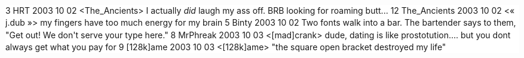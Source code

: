 3 HRT 2003 10 02 <The_Ancients> I actually *did* laugh my ass off.  BRB looking for roaming butt...
12 The_Ancients 2003 10 02 <« j.dub »> my fingers have too much energy for my brain
5 Binty 2003 10 02 <ohdarn> Two fonts walk into a bar. The bartender says to them, "Get out! We don't serve your type here." 
8 MrPhreak 2003 10 03 <[mad]crank> dude, dating is like prostotution.... but you dont always get what you pay for
9 [128k]ame 2003 10 03 <[128k]ame> "the square open bracket destroyed my life"

